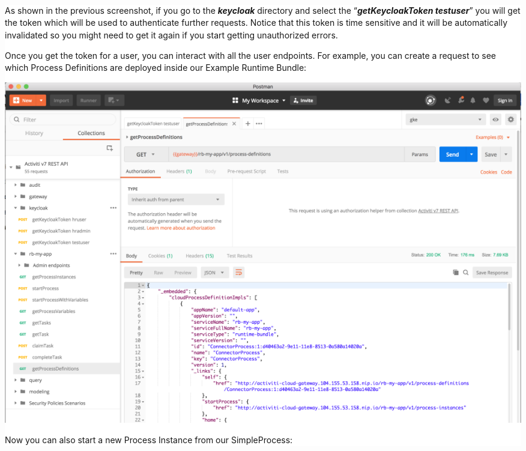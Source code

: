 As shown in the previous screenshot, if you go to the _**keycloak**_ directory and select the “_**getKeycloakToken testuser**_” you will get the token which will be used to authenticate further requests. Notice that this token is time sensitive and it will be automatically invalidated so you might need to get it again if you start getting unauthorized errors.

Once you get the token for a user, you can interact with all the user endpoints. For example, you can create a request to see which Process Definitions are deployed inside our Example Runtime Bundle:

![](../.gitbook/assets/postman-get-processdef.png)

Now you can also start a new Process Instance from our SimpleProcess:
